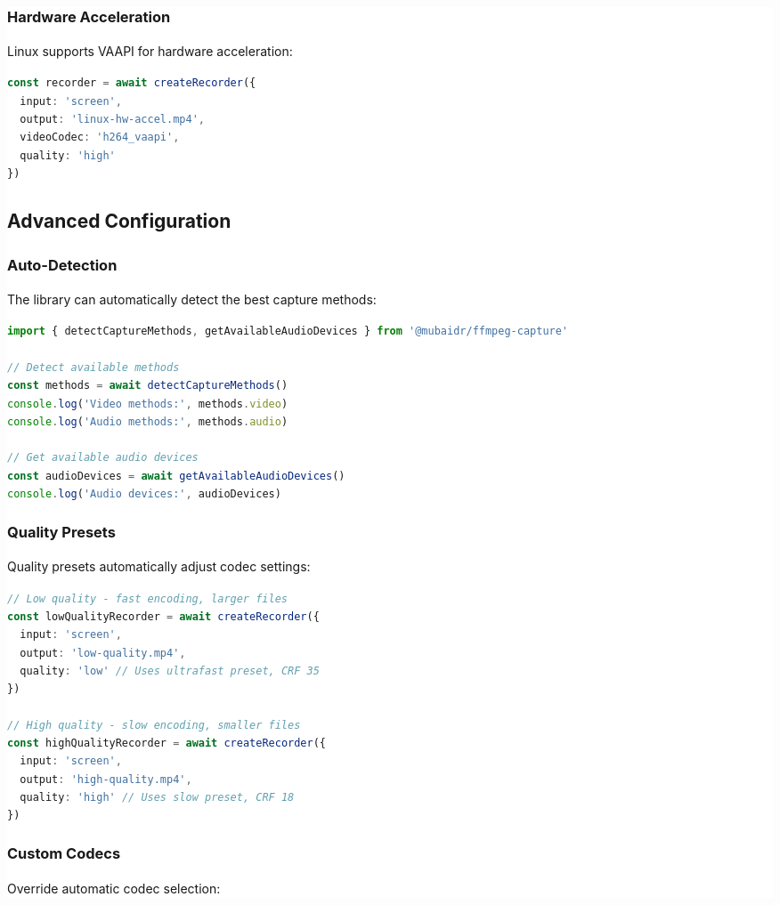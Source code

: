 ### Hardware Acceleration
Linux supports VAAPI for hardware acceleration:

```ts
const recorder = await createRecorder({
  input: 'screen',
  output: 'linux-hw-accel.mp4',
  videoCodec: 'h264_vaapi',
  quality: 'high'
})
```

## Advanced Configuration

### Auto-Detection
The library can automatically detect the best capture methods:

```ts
import { detectCaptureMethods, getAvailableAudioDevices } from '@mubaidr/ffmpeg-capture'

// Detect available methods
const methods = await detectCaptureMethods()
console.log('Video methods:', methods.video)
console.log('Audio methods:', methods.audio)

// Get available audio devices
const audioDevices = await getAvailableAudioDevices()
console.log('Audio devices:', audioDevices)
```

### Quality Presets
Quality presets automatically adjust codec settings:

```ts
// Low quality - fast encoding, larger files
const lowQualityRecorder = await createRecorder({
  input: 'screen',
  output: 'low-quality.mp4',
  quality: 'low' // Uses ultrafast preset, CRF 35
})

// High quality - slow encoding, smaller files
const highQualityRecorder = await createRecorder({
  input: 'screen',
  output: 'high-quality.mp4',
  quality: 'high' // Uses slow preset, CRF 18
})
```

### Custom Codecs
Override automatic codec selection:

